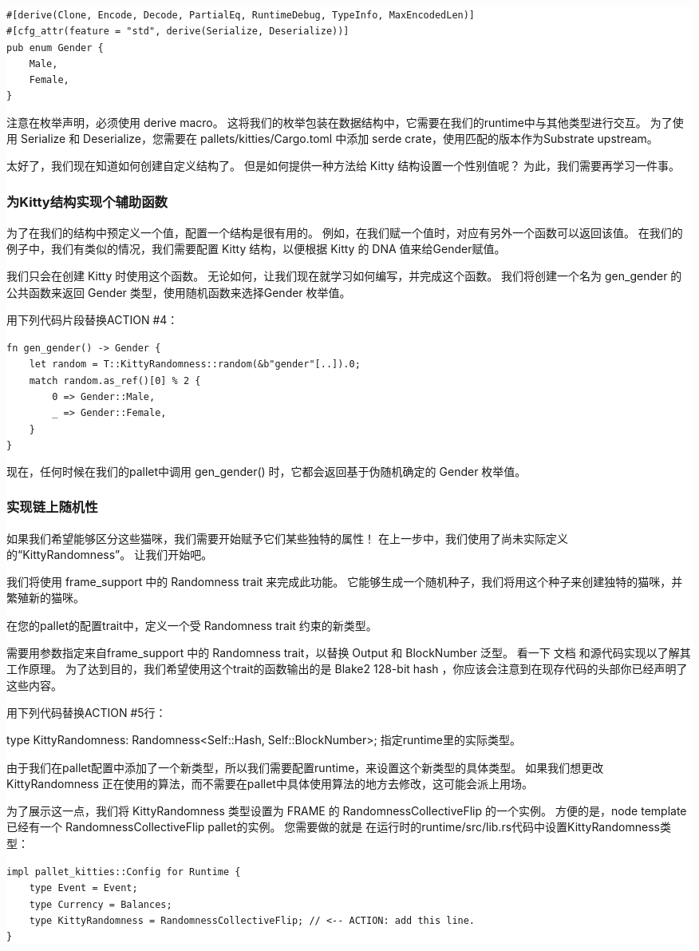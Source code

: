 ```
#[derive(Clone, Encode, Decode, PartialEq, RuntimeDebug, TypeInfo, MaxEncodedLen)]
#[cfg_attr(feature = "std", derive(Serialize, Deserialize))]
pub enum Gender {
	Male,
	Female,
}
```

注意在枚举声明，必须使用 derive macro。 这将我们的枚举包装在数据结构中，它需要在我们的runtime中与其他类型进行交互。 为了使用 Serialize 和 Deserialize，您需要在 pallets/kitties/Cargo.toml 中添加 serde crate，使用匹配的版本作为Substrate upstream。

太好了，我们现在知道如何创建自定义结构了。 但是如何提供一种方法给 Kitty 结构设置一个性别值呢？ 为此，我们需要再学习一件事。

### 为Kitty结构实现个辅助函数
为了在我们的结构中预定义一个值，配置一个结构是很有用的。 例如，在我们赋一个值时，对应有另外一个函数可以返回该值。 在我们的例子中，我们有类似的情况，我们需要配置 Kitty 结构，以便根据 Kitty 的 DNA 值来给Gender赋值。

我们只会在创建 Kitty 时使用这个函数。 无论如何，让我们现在就学习如何编写，并完成这个函数。 我们将创建一个名为 gen_gender 的公共函数来返回 Gender 类型，使用随机函数来选择Gender 枚举值。

用下列代码片段替换ACTION #4：

```
fn gen_gender() -> Gender {
	let random = T::KittyRandomness::random(&b"gender"[..]).0;
	match random.as_ref()[0] % 2 {
		0 => Gender::Male,
		_ => Gender::Female,
	}
}
```

现在，任何时候在我们的pallet中调用 gen_gender() 时，它都会返回基于伪随机确定的 Gender 枚举值。

### 实现链上随机性
如果我们希望能够区分这些猫咪，我们需要开始赋予它们某些独特的属性！ 在上一步中，我们使用了尚未实际定义的“KittyRandomness”。 让我们开始吧。

我们将使用 frame_support 中的 Randomness trait 来完成此功能。 它能够生成一个随机种子，我们将用这个种子来创建独特的猫咪，并繁殖新的猫咪。

在您的pallet的配置trait中，定义一个受 Randomness trait 约束的新类型。

需要用参数指定来自frame_support 中的 Randomness trait，以替换 Output 和 BlockNumber 泛型。 看一下 文档 和源代码实现以了解其工作原理。 为了达到目的，我们希望使用这个trait的函数输出的是 Blake2 128-bit hash ，你应该会注意到在现存代码的头部你已经声明了这些内容。

用下列代码替换ACTION #5行：

type KittyRandomness: Randomness<Self::Hash, Self::BlockNumber>;
指定runtime里的实际类型。

由于我们在pallet配置中添加了一个新类型，所以我们需要配置runtime，来设置这个新类型的具体类型。 如果我们想更改KittyRandomness 正在使用的算法，而不需要在pallet中具体使用算法的地方去修改，这可能会派上用场。

为了展示这一点，我们将 KittyRandomness 类型设置为 FRAME 的 RandomnessCollectiveFlip 的一个实例。 方便的是，node template已经有一个 RandomnessCollectiveFlip pallet的实例。 您需要做的就是 在运行时的runtime/src/lib.rs代码中设置KittyRandomness类型：

```
impl pallet_kitties::Config for Runtime {
	type Event = Event;
	type Currency = Balances;
	type KittyRandomness = RandomnessCollectiveFlip; // <-- ACTION: add this line.
}
```
